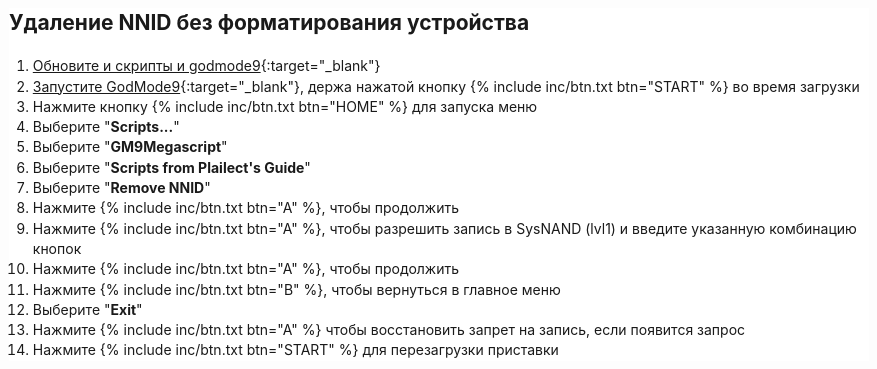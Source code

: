## Удаление NNID без форматирования устройства

1. [Обновите и скрипты и godmode9](/godmode9-usage#установка-или-обновление-godmode9){:target="_blank"}
1. [Запустите GodMode9](/godmode9-usage#запуск-godmode9){:target="_blank"}, держа нажатой кнопку {% include inc/btn.txt btn="START" %} во время загрузки
1. Нажмите кнопку {% include inc/btn.txt btn="HOME" %} для запуска меню
1. Выберите "**Scripts...**"
1. Выберите "**GM9Megascript**"
1. Выберите "**Scripts from Plailect's Guide**"
1. Выберите "**Remove NNID**"
1. Нажмите {% include inc/btn.txt btn="A" %}, чтобы продолжить
1. Нажмите {% include inc/btn.txt btn="A" %}, чтобы разрешить запись в SysNAND (lvl1) и введите указанную комбинацию кнопок
1. Нажмите {% include inc/btn.txt btn="A" %}, чтобы продолжить
1. Нажмите {% include inc/btn.txt btn="B" %}, чтобы вернуться в главное меню
1. Выберите "**Exit**"
1. Нажмите {% include inc/btn.txt btn="A" %} чтобы восстановить запрет на запись, если появится запрос
1. Нажмите {% include inc/btn.txt btn="START" %} для перезагрузки приставки
